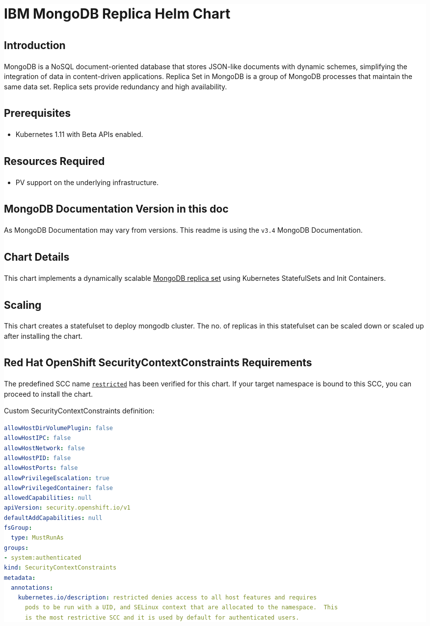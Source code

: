 # IBM MongoDB Replica Helm Chart

## Introduction

MongoDB is a NoSQL document-oriented database that stores JSON-like documents with dynamic schemes, simplifying the 
integration of data in content-driven applications. Replica Set in MongoDB is a group of MongoDB processes that 
maintain the same data set. Replica sets provide redundancy and high availability.

## Prerequisites
* Kubernetes 1.11 with Beta APIs enabled.

## Resources Required
* PV support on the underlying infrastructure.

## MongoDB Documentation Version in this doc

As MongoDB Documentation may vary from versions. This readme is using the `v3.4` MongoDB Documentation.

## Chart Details

This chart implements a dynamically scalable [MongoDB replica set](https://docs.mongodb.com/v3.4/tutorial/deploy-replica-set/)
using Kubernetes StatefulSets and Init Containers.

## Scaling 

This chart creates a statefulset to deploy mongodb cluster. The no. of replicas in this statefulset can be scaled down or scaled up after installing the chart.

## Red Hat OpenShift SecurityContextConstraints Requirements
 
The predefined SCC name [`restricted`](https://ibm.biz/cpkspec-scc) has been verified for this chart. If your target namespace is bound to this SCC, you can proceed to install the chart. 

Custom SecurityContextConstraints definition:

```yaml
allowHostDirVolumePlugin: false
allowHostIPC: false
allowHostNetwork: false
allowHostPID: false
allowHostPorts: false
allowPrivilegeEscalation: true
allowPrivilegedContainer: false
allowedCapabilities: null
apiVersion: security.openshift.io/v1
defaultAddCapabilities: null
fsGroup:
  type: MustRunAs
groups:
- system:authenticated
kind: SecurityContextConstraints
metadata:
  annotations:
    kubernetes.io/description: restricted denies access to all host features and requires
      pods to be run with a UID, and SELinux context that are allocated to the namespace.  This
      is the most restrictive SCC and it is used by default for authenticated users.
```